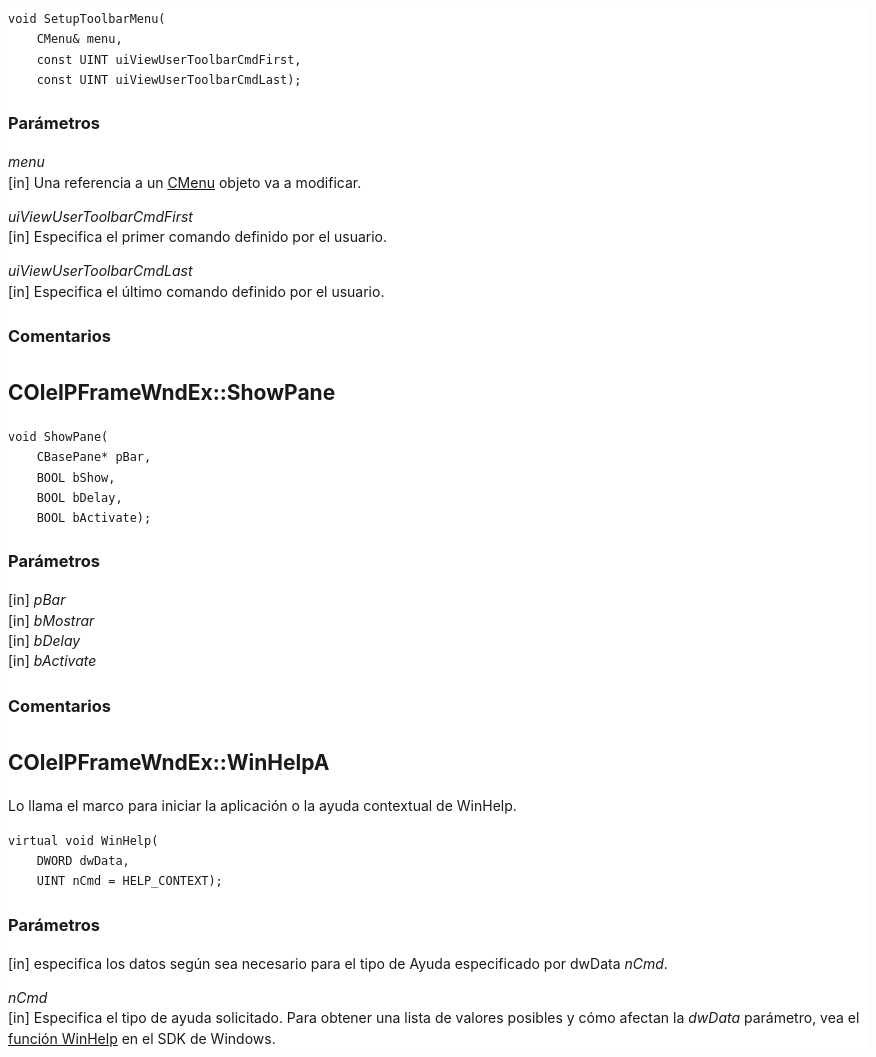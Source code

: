 ```
void SetupToolbarMenu(
    CMenu& menu,
    const UINT uiViewUserToolbarCmdFirst,
    const UINT uiViewUserToolbarCmdLast);
```

### <a name="parameters"></a>Parámetros

*menu*<br/>
[in] Una referencia a un [CMenu](../../mfc/reference/cmenu-class.md) objeto va a modificar.

*uiViewUserToolbarCmdFirst*<br/>
[in] Especifica el primer comando definido por el usuario.

*uiViewUserToolbarCmdLast*<br/>
[in] Especifica el último comando definido por el usuario.

### <a name="remarks"></a>Comentarios

##  <a name="showpane"></a>  COleIPFrameWndEx::ShowPane

```
void ShowPane(
    CBasePane* pBar,
    BOOL bShow,
    BOOL bDelay,
    BOOL bActivate);
```

### <a name="parameters"></a>Parámetros

[in] *pBar*<br/>
[in] *bMostrar*<br/>
[in] *bDelay*<br/>
[in] *bActivate*<br/>

### <a name="remarks"></a>Comentarios

##  <a name="winhelpa"></a>  COleIPFrameWndEx::WinHelpA

Lo llama el marco para iniciar la aplicación o la ayuda contextual de WinHelp.

```
virtual void WinHelp(
    DWORD dwData,
    UINT nCmd = HELP_CONTEXT);
```

### <a name="parameters"></a>Parámetros

[in] especifica los datos según sea necesario para el tipo de Ayuda especificado por dwData *nCmd*.

*nCmd*<br/>
[in] Especifica el tipo de ayuda solicitado. Para obtener una lista de valores posibles y cómo afectan la *dwData* parámetro, vea el [función WinHelp](/windows/desktop/api/winuser/nf-winuser-winhelpa) en el SDK de Windows.
